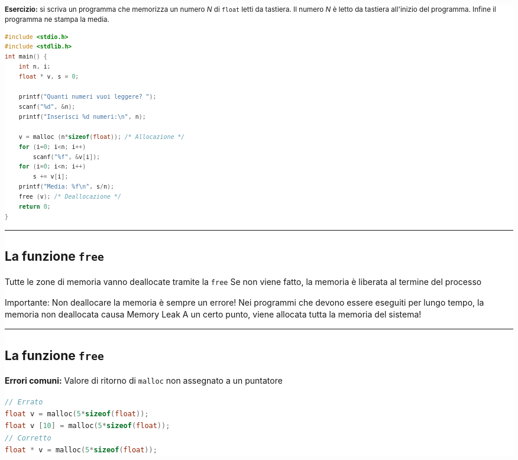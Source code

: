 
<small>

**Esercizio:** si scriva un programma che memorizza un numero $N$ di `float` letti da tastiera.
Il numero $N$ è letto da tastiera all'inizio del programma.
Infine il programma ne stampa la media.

```c
#include <stdio.h>
#include <stdlib.h>
int main() {
    int n, i;
    float * v, s = 0;

    printf("Quanti numeri vuoi leggere? ");
    scanf("%d", &n);
    printf("Inserisci %d numeri:\n", n);

    v = malloc (n*sizeof(float)); /* Allocazione */
    for (i=0; i<n; i++)
        scanf("%f", &v[i]);
    for (i=0; i<n; i++)
        s += v[i];
    printf("Media: %f\n", s/n);
    free (v); /* Deallocazione */
    return 0;
}
```

</small>

---
## La funzione `free`

Tutte le zone di memoria vanno deallocate tramite la `free`
Se non viene fatto, la memoria è liberata al termine del processo

<r>Importante:</r>
Non deallocare la memoria è sempre un errore!
Nei programmi che devono essere eseguiti per lungo tempo, la memoria non deallocata causa <r>Memory Leak</r>
A un certo punto, viene allocata tutta la memoria del sistema!

---
## La funzione `free`

**Errori comuni:**
Valore di ritorno di `malloc` non assegnato a un puntatore
```c
// Errato
float v = malloc(5*sizeof(float));
float v [10] = malloc(5*sizeof(float));
// Corretto
float * v = malloc(5*sizeof(float));
```
